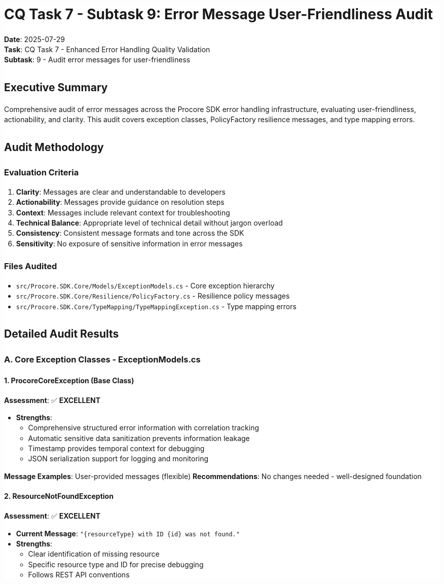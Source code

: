 # CQ Task 7 - Subtask 9: Error Message User-Friendliness Audit

**Date**: 2025-07-29  
**Task**: CQ Task 7 - Enhanced Error Handling Quality Validation  
**Subtask**: 9 - Audit error messages for user-friendliness  

## Executive Summary

Comprehensive audit of error messages across the Procore SDK error handling infrastructure, evaluating user-friendliness, actionability, and clarity. This audit covers exception classes, PolicyFactory resilience messages, and type mapping errors.

## Audit Methodology

### Evaluation Criteria
1. **Clarity**: Messages are clear and understandable to developers
2. **Actionability**: Messages provide guidance on resolution steps
3. **Context**: Messages include relevant context for troubleshooting
4. **Technical Balance**: Appropriate level of technical detail without jargon overload
5. **Consistency**: Consistent message formats and tone across the SDK
6. **Sensitivity**: No exposure of sensitive information in error messages

### Files Audited
- `src/Procore.SDK.Core/Models/ExceptionModels.cs` - Core exception hierarchy
- `src/Procore.SDK.Core/Resilience/PolicyFactory.cs` - Resilience policy messages
- `src/Procore.SDK.Core/TypeMapping/TypeMappingException.cs` - Type mapping errors

## Detailed Audit Results

### A. Core Exception Classes - ExceptionModels.cs

#### 1. ProcoreCoreException (Base Class)
**Assessment**: ✅ **EXCELLENT**
- **Strengths**: 
  - Comprehensive structured error information with correlation tracking
  - Automatic sensitive data sanitization prevents information leakage
  - Timestamp provides temporal context for debugging
  - JSON serialization support for logging and monitoring

**Message Examples**: User-provided messages (flexible)
**Recommendations**: No changes needed - well-designed foundation

#### 2. ResourceNotFoundException
**Assessment**: ✅ **EXCELLENT**
- **Current Message**: `"{resourceType} with ID {id} was not found."`
- **Strengths**: 
  - Clear identification of missing resource
  - Specific resource type and ID for precise debugging
  - Follows REST API conventions
